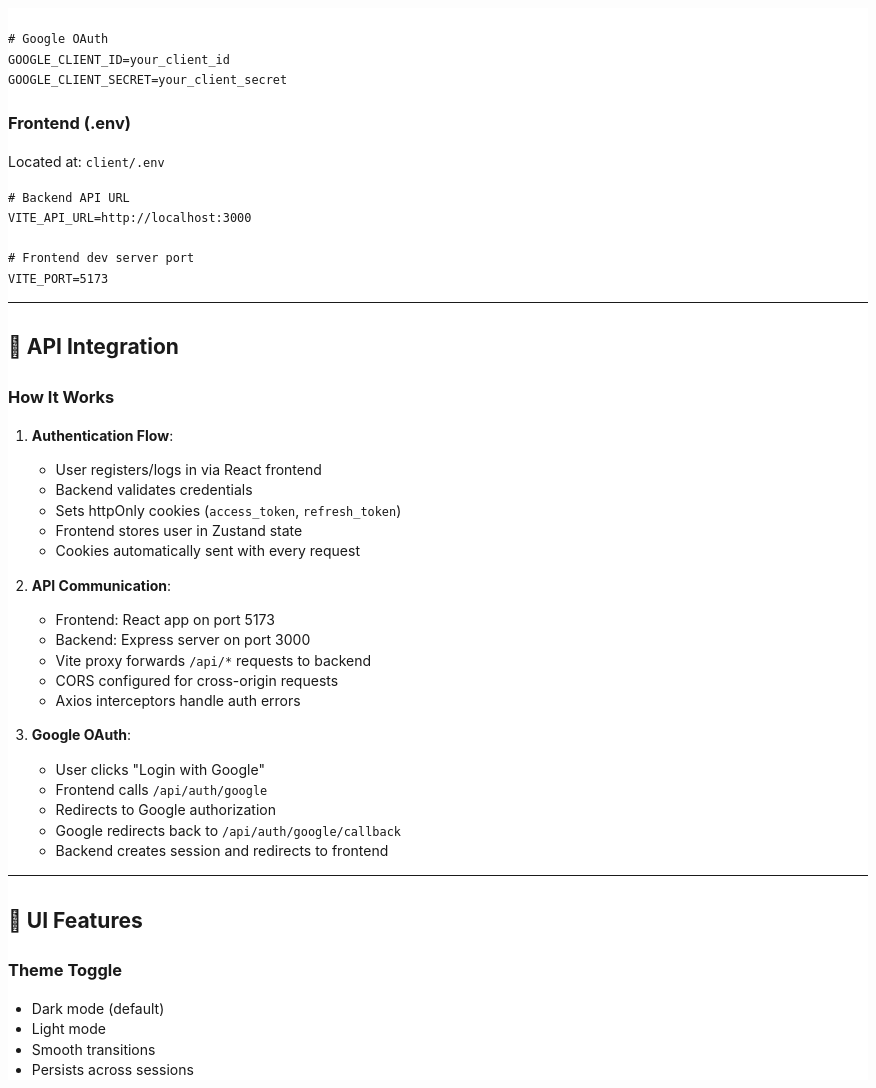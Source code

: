 ```env

# Google OAuth
GOOGLE_CLIENT_ID=your_client_id
GOOGLE_CLIENT_SECRET=your_client_secret
```

### Frontend (.env)
Located at: `client/.env`

```env
# Backend API URL
VITE_API_URL=http://localhost:3000

# Frontend dev server port
VITE_PORT=5173
```

---

## 🔗 API Integration

### How It Works

1. **Authentication Flow**:
   - User registers/logs in via React frontend
   - Backend validates credentials
   - Sets httpOnly cookies (`access_token`, `refresh_token`)
   - Frontend stores user in Zustand state
   - Cookies automatically sent with every request

2. **API Communication**:
   - Frontend: React app on port 5173
   - Backend: Express server on port 3000
   - Vite proxy forwards `/api/*` requests to backend
   - CORS configured for cross-origin requests
   - Axios interceptors handle auth errors

3. **Google OAuth**:
   - User clicks "Login with Google"
   - Frontend calls `/api/auth/google`
   - Redirects to Google authorization
   - Google redirects back to `/api/auth/google/callback`
   - Backend creates session and redirects to frontend

---

## 🎨 UI Features

### Theme Toggle
- Dark mode (default)
- Light mode
- Smooth transitions
- Persists across sessions
